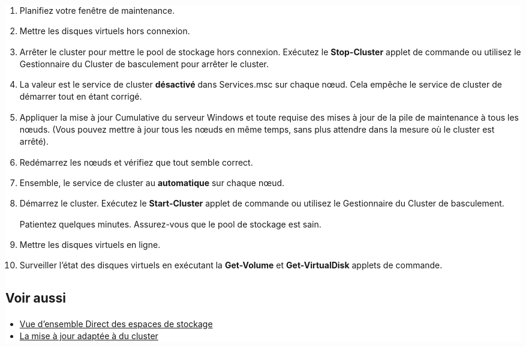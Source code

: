 1. Planifiez votre fenêtre de maintenance.
2. Mettre les disques virtuels hors connexion.
3. Arrêter le cluster pour mettre le pool de stockage hors connexion. Exécutez le **Stop-Cluster** applet de commande ou utilisez le Gestionnaire du Cluster de basculement pour arrêter le cluster.
4. La valeur est le service de cluster **désactivé** dans Services.msc sur chaque nœud. Cela empêche le service de cluster de démarrer tout en étant corrigé.
5. Appliquer la mise à jour Cumulative du serveur Windows et toute requise des mises à jour de la pile de maintenance à tous les nœuds. (Vous pouvez mettre à jour tous les nœuds en même temps, sans plus attendre dans la mesure où le cluster est arrêté).  
6. Redémarrez les nœuds et vérifiez que tout semble correct.
7. Ensemble, le service de cluster au **automatique** sur chaque nœud.
8. Démarrez le cluster. Exécutez le **Start-Cluster** applet de commande ou utilisez le Gestionnaire du Cluster de basculement. 

   Patientez quelques minutes.  Assurez-vous que le pool de stockage est sain.
9. Mettre les disques virtuels en ligne.
10. Surveiller l’état des disques virtuels en exécutant la **Get-Volume** et **Get-VirtualDisk** applets de commande.


## <a name="see-also"></a>Voir aussi

- [Vue d’ensemble Direct des espaces de stockage](storage-spaces-direct-overview.md)
- [La mise à jour adaptée à du cluster](https://technet.microsoft.com/library/hh831694.aspx)
